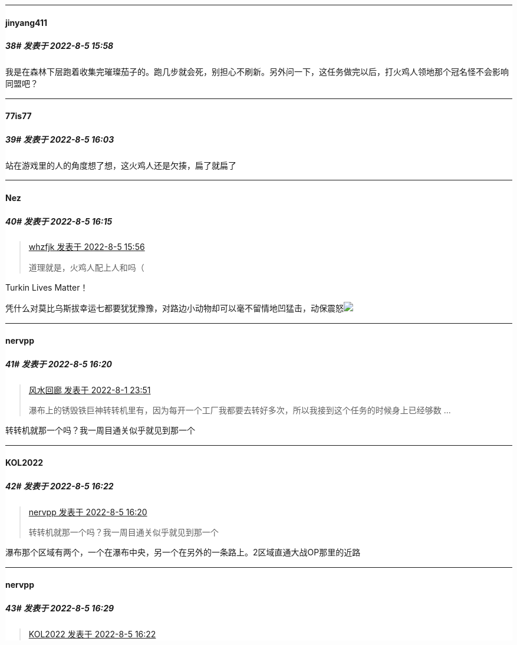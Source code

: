 *****

####  jinyang411  
##### 38#       发表于 2022-8-5 15:58

我是在森林下层跑着收集完璀璨茄子的。跑几步就会死，别担心不刷新。另外问一下，这任务做完以后，打火鸡人领地那个冠名怪不会影响同盟吧？

*****

####  77is77  
##### 39#       发表于 2022-8-5 16:03

站在游戏里的人的角度想了想，这火鸡人还是欠揍，扁了就扁了

*****

####  Nez  
##### 40#       发表于 2022-8-5 16:15

<blockquote><a href="httphttps://bbs.saraba1st.com/2b/forum.php?mod=redirect&amp;goto=findpost&amp;pid=56940351&amp;ptid=2084813" target="_blank">whzfjk 发表于 2022-8-5 15:56</a>

道理就是，火鸡人配上人和吗（</blockquote>
Turkin Lives Matter！

凭什么对莫比乌斯拔幸运七都要犹犹豫豫，对路边小动物却可以毫不留情地凹猛击，动保震怒<img src="https://static.saraba1st.com/image/smiley/face2017/067.png" referrerpolicy="no-referrer">

*****

####  nervpp  
##### 41#       发表于 2022-8-5 16:20

<blockquote><a href="httphttps://bbs.saraba1st.com/2b/forum.php?mod=redirect&amp;goto=findpost&amp;pid=56901723&amp;ptid=2084813" target="_blank">风水回廊 发表于 2022-8-1 23:51</a>

瀑布上的锈毁铁巨神转转机里有，因为每开一个工厂我都要去转好多次，所以我接到这个任务的时候身上已经够数 ...</blockquote>
转转机就那一个吗？我一周目通关似乎就见到那一个

*****

####  KOL2022  
##### 42#       发表于 2022-8-5 16:22

<blockquote><a href="httphttps://bbs.saraba1st.com/2b/forum.php?mod=redirect&amp;goto=findpost&amp;pid=56940615&amp;ptid=2084813" target="_blank">nervpp 发表于 2022-8-5 16:20</a>

转转机就那一个吗？我一周目通关似乎就见到那一个</blockquote>
瀑布那个区域有两个，一个在瀑布中央，另一个在另外的一条路上。2区域直通大战OP那里的近路

*****

####  nervpp  
##### 43#       发表于 2022-8-5 16:29

<blockquote><a href="httphttps://bbs.saraba1st.com/2b/forum.php?mod=redirect&amp;goto=findpost&amp;pid=56940649&amp;ptid=2084813" target="_blank">KOL2022 发表于 2022-8-5 16:22</a>
